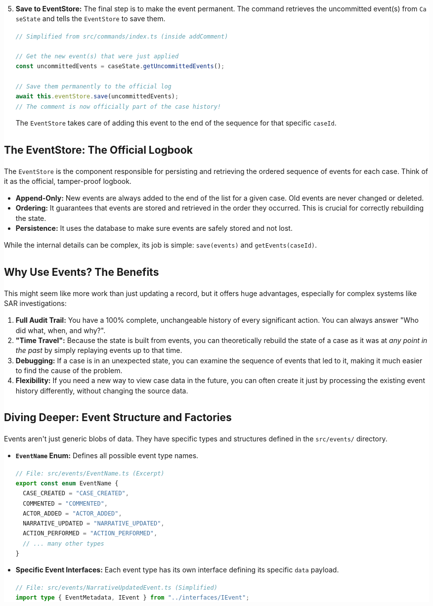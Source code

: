 5.  **Save to EventStore:** The final step is to make the event permanent. The command retrieves the uncommitted event(s) from `CaseState` and tells the `EventStore` to save them.

    ```typescript
    // Simplified from src/commands/index.ts (inside addComment)

    // Get the new event(s) that were just applied
    const uncommittedEvents = caseState.getUncommittedEvents();

    // Save them permanently to the official log
    await this.eventStore.save(uncommittedEvents);
    // The comment is now officially part of the case history!
    ```
    The `EventStore` takes care of adding this event to the end of the sequence for that specific `caseId`.

## The EventStore: The Official Logbook

The `EventStore` is the component responsible for persisting and retrieving the ordered sequence of events for each case. Think of it as the official, tamper-proof logbook.

*   **Append-Only:** New events are always added to the end of the list for a given case. Old events are never changed or deleted.
*   **Ordering:** It guarantees that events are stored and retrieved in the order they occurred. This is crucial for correctly rebuilding the state.
*   **Persistence:** It uses the database to make sure events are safely stored and not lost.

While the internal details can be complex, its job is simple: `save(events)` and `getEvents(caseId)`.

## Why Use Events? The Benefits

This might seem like more work than just updating a record, but it offers huge advantages, especially for complex systems like SAR investigations:

1.  **Full Audit Trail:** You have a 100% complete, unchangeable history of every significant action. You can always answer "Who did what, when, and why?".
2.  **"Time Travel":** Because the state is built from events, you can theoretically rebuild the state of a case as it was at *any point in the past* by simply replaying events up to that time.
3.  **Debugging:** If a case is in an unexpected state, you can examine the sequence of events that led to it, making it much easier to find the cause of the problem.
4.  **Flexibility:** If you need a new way to view case data in the future, you can often create it just by processing the existing event history differently, without changing the source data.

## Diving Deeper: Event Structure and Factories

Events aren't just generic blobs of data. They have specific types and structures defined in the `src/events/` directory.

*   **`EventName` Enum:** Defines all possible event type names.
    ```typescript
    // File: src/events/EventName.ts (Excerpt)
    export const enum EventName {
      CASE_CREATED = "CASE_CREATED",
      COMMENTED = "COMMENTED",
      ACTOR_ADDED = "ACTOR_ADDED",
      NARRATIVE_UPDATED = "NARRATIVE_UPDATED",
      ACTION_PERFORMED = "ACTION_PERFORMED",
      // ... many other types
    }
    ```
*   **Specific Event Interfaces:** Each event type has its own interface defining its specific `data` payload.
    ```typescript
    // File: src/events/NarrativeUpdatedEvent.ts (Simplified)
    import type { EventMetadata, IEvent } from "../interfaces/IEvent";